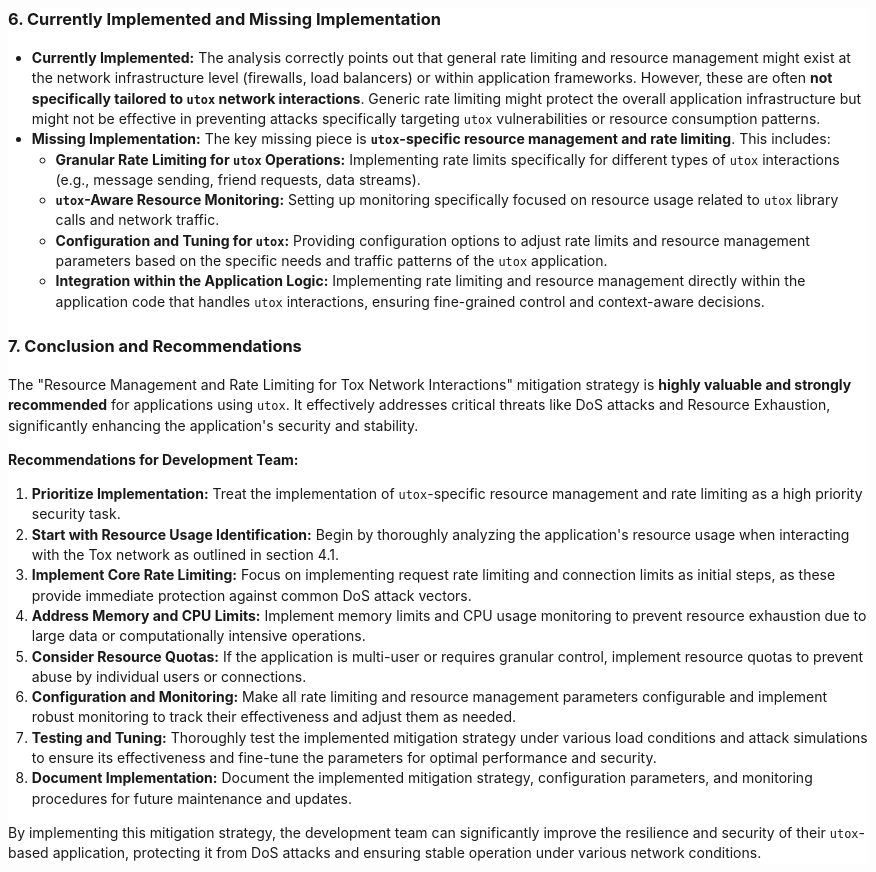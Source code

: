 ### 6. Currently Implemented and Missing Implementation

*   **Currently Implemented:** The analysis correctly points out that general rate limiting and resource management might exist at the network infrastructure level (firewalls, load balancers) or within application frameworks. However, these are often **not specifically tailored to `utox` network interactions**.  Generic rate limiting might protect the overall application infrastructure but might not be effective in preventing attacks specifically targeting `utox` vulnerabilities or resource consumption patterns.
*   **Missing Implementation:** The key missing piece is **`utox`-specific resource management and rate limiting**. This includes:
    *   **Granular Rate Limiting for `utox` Operations:** Implementing rate limits specifically for different types of `utox` interactions (e.g., message sending, friend requests, data streams).
    *   **`utox`-Aware Resource Monitoring:**  Setting up monitoring specifically focused on resource usage related to `utox` library calls and network traffic.
    *   **Configuration and Tuning for `utox`:**  Providing configuration options to adjust rate limits and resource management parameters based on the specific needs and traffic patterns of the `utox` application.
    *   **Integration within the Application Logic:** Implementing rate limiting and resource management directly within the application code that handles `utox` interactions, ensuring fine-grained control and context-aware decisions.

### 7. Conclusion and Recommendations

The "Resource Management and Rate Limiting for Tox Network Interactions" mitigation strategy is **highly valuable and strongly recommended** for applications using `utox`. It effectively addresses critical threats like DoS attacks and Resource Exhaustion, significantly enhancing the application's security and stability.

**Recommendations for Development Team:**

1.  **Prioritize Implementation:**  Treat the implementation of `utox`-specific resource management and rate limiting as a high priority security task.
2.  **Start with Resource Usage Identification:** Begin by thoroughly analyzing the application's resource usage when interacting with the Tox network as outlined in section 4.1.
3.  **Implement Core Rate Limiting:** Focus on implementing request rate limiting and connection limits as initial steps, as these provide immediate protection against common DoS attack vectors.
4.  **Address Memory and CPU Limits:** Implement memory limits and CPU usage monitoring to prevent resource exhaustion due to large data or computationally intensive operations.
5.  **Consider Resource Quotas:** If the application is multi-user or requires granular control, implement resource quotas to prevent abuse by individual users or connections.
6.  **Configuration and Monitoring:**  Make all rate limiting and resource management parameters configurable and implement robust monitoring to track their effectiveness and adjust them as needed.
7.  **Testing and Tuning:**  Thoroughly test the implemented mitigation strategy under various load conditions and attack simulations to ensure its effectiveness and fine-tune the parameters for optimal performance and security.
8.  **Document Implementation:**  Document the implemented mitigation strategy, configuration parameters, and monitoring procedures for future maintenance and updates.

By implementing this mitigation strategy, the development team can significantly improve the resilience and security of their `utox`-based application, protecting it from DoS attacks and ensuring stable operation under various network conditions.